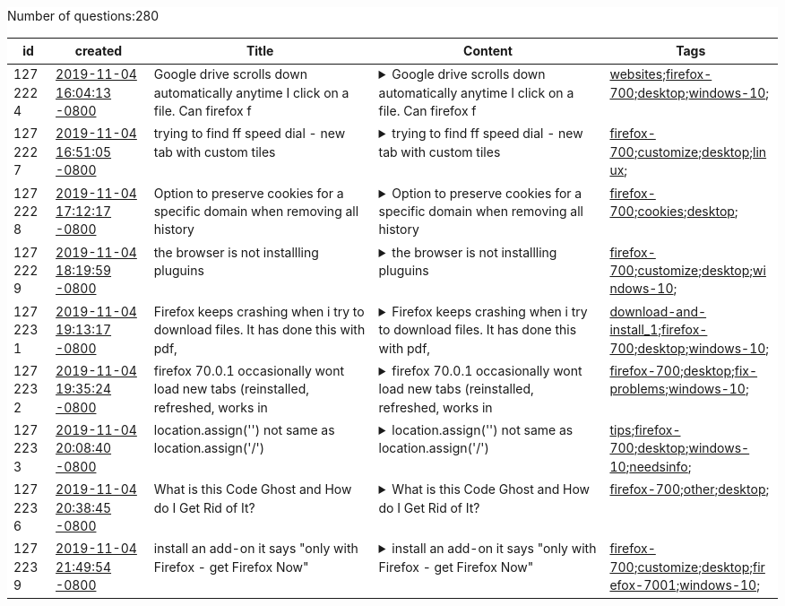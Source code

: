 Number of questions:280

id | created | Title | Content | Tags
--- | --- | --- | --- | ---
1272224 |[2019-11-04 16:04:13 -0800](https://support.mozilla.org/questions/1272224) |Google drive scrolls down automatically anytime I click on a file. Can firefox f |<details><summary>Google drive scrolls down automatically anytime I click on a file. Can firefox f</summary></details> |[websites](https://support.mozilla.org/en-US/questions/firefox?tagged=websites);[firefox-700](https://support.mozilla.org/en-US/questions/firefox?tagged=firefox-700);[desktop](https://support.mozilla.org/en-US/questions/firefox?tagged=desktop);[windows-10](https://support.mozilla.org/en-US/questions/firefox?tagged=windows-10);
1272227 |[2019-11-04 16:51:05 -0800](https://support.mozilla.org/questions/1272227) |trying to find ff speed dial - new tab with custom tiles |<details><summary>trying to find ff speed dial - new tab with custom tiles</summary></details> |[firefox-700](https://support.mozilla.org/en-US/questions/firefox?tagged=firefox-700);[customize](https://support.mozilla.org/en-US/questions/firefox?tagged=customize);[desktop](https://support.mozilla.org/en-US/questions/firefox?tagged=desktop);[linux](https://support.mozilla.org/en-US/questions/firefox?tagged=linux);
1272228 |[2019-11-04 17:12:17 -0800](https://support.mozilla.org/questions/1272228) |Option to preserve cookies for a specific domain when removing all history |<details><summary>Option to preserve cookies for a specific domain when removing all history</summary></details> |[firefox-700](https://support.mozilla.org/en-US/questions/firefox?tagged=firefox-700);[cookies](https://support.mozilla.org/en-US/questions/firefox?tagged=cookies);[desktop](https://support.mozilla.org/en-US/questions/firefox?tagged=desktop);
1272229 |[2019-11-04 18:19:59 -0800](https://support.mozilla.org/questions/1272229) |the browser is not installling pluguins |<details><summary>the browser is not installling pluguins</summary></details> |[firefox-700](https://support.mozilla.org/en-US/questions/firefox?tagged=firefox-700);[customize](https://support.mozilla.org/en-US/questions/firefox?tagged=customize);[desktop](https://support.mozilla.org/en-US/questions/firefox?tagged=desktop);[windows-10](https://support.mozilla.org/en-US/questions/firefox?tagged=windows-10);
1272231 |[2019-11-04 19:13:17 -0800](https://support.mozilla.org/questions/1272231) |Firefox keeps crashing when i try to download files. It has done this with pdf,  |<details><summary>Firefox keeps crashing when i try to download files. It has done this with pdf, </summary></details> |[download-and-install_1](https://support.mozilla.org/en-US/questions/firefox?tagged=download-and-install_1);[firefox-700](https://support.mozilla.org/en-US/questions/firefox?tagged=firefox-700);[desktop](https://support.mozilla.org/en-US/questions/firefox?tagged=desktop);[windows-10](https://support.mozilla.org/en-US/questions/firefox?tagged=windows-10);
1272232 |[2019-11-04 19:35:24 -0800](https://support.mozilla.org/questions/1272232) |firefox 70.0.1 occasionally wont load new tabs (reinstalled, refreshed, works in |<details><summary>firefox 70.0.1 occasionally wont load new tabs (reinstalled, refreshed, works in</summary></details> |[firefox-700](https://support.mozilla.org/en-US/questions/firefox?tagged=firefox-700);[desktop](https://support.mozilla.org/en-US/questions/firefox?tagged=desktop);[fix-problems](https://support.mozilla.org/en-US/questions/firefox?tagged=fix-problems);[windows-10](https://support.mozilla.org/en-US/questions/firefox?tagged=windows-10);
1272233 |[2019-11-04 20:08:40 -0800](https://support.mozilla.org/questions/1272233) |location.assign('') not same as location.assign('/') |<details><summary>location.assign('') not same as location.assign('/')</summary></details> |[tips](https://support.mozilla.org/en-US/questions/firefox?tagged=tips);[firefox-700](https://support.mozilla.org/en-US/questions/firefox?tagged=firefox-700);[desktop](https://support.mozilla.org/en-US/questions/firefox?tagged=desktop);[windows-10](https://support.mozilla.org/en-US/questions/firefox?tagged=windows-10);[needsinfo](https://support.mozilla.org/en-US/questions/firefox?tagged=needsinfo);
1272236 |[2019-11-04 20:38:45 -0800](https://support.mozilla.org/questions/1272236) |What is this Code Ghost and How do I Get Rid of It? |<details><summary>What is this Code Ghost and How do I Get Rid of It?</summary></details> |[firefox-700](https://support.mozilla.org/en-US/questions/firefox?tagged=firefox-700);[other](https://support.mozilla.org/en-US/questions/firefox?tagged=other);[desktop](https://support.mozilla.org/en-US/questions/firefox?tagged=desktop);
1272239 |[2019-11-04 21:49:54 -0800](https://support.mozilla.org/questions/1272239) |install an add-on it says "only with Firefox - get Firefox Now" |<details><summary>install an add-on it says "only with Firefox - get Firefox Now"</summary></details> |[firefox-700](https://support.mozilla.org/en-US/questions/firefox?tagged=firefox-700);[customize](https://support.mozilla.org/en-US/questions/firefox?tagged=customize);[desktop](https://support.mozilla.org/en-US/questions/firefox?tagged=desktop);[firefox-7001](https://support.mozilla.org/en-US/questions/firefox?tagged=firefox-7001);[windows-10](https://support.mozilla.org/en-US/questions/firefox?tagged=windows-10);